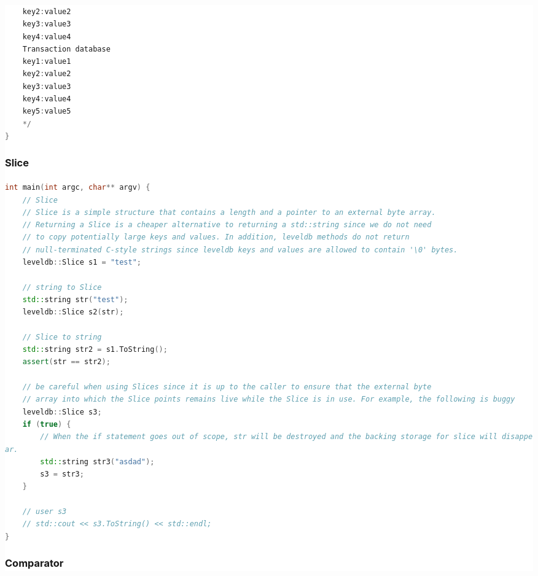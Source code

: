 ```c++
    key2:value2
    key3:value3
    key4:value4
    Transaction database
    key1:value1
    key2:value2
    key3:value3
    key4:value4
    key5:value5
    */
}
```

### Slice

```c++
int main(int argc, char** argv) {
    // Slice
    // Slice is a simple structure that contains a length and a pointer to an external byte array.
    // Returning a Slice is a cheaper alternative to returning a std::string since we do not need
    // to copy potentially large keys and values. In addition, leveldb methods do not return
    // null-terminated C-style strings since leveldb keys and values are allowed to contain '\0' bytes.
    leveldb::Slice s1 = "test";

    // string to Slice
    std::string str("test");
    leveldb::Slice s2(str);

    // Slice to string
    std::string str2 = s1.ToString();
    assert(str == str2);

    // be careful when using Slices since it is up to the caller to ensure that the external byte
    // array into which the Slice points remains live while the Slice is in use. For example, the following is buggy
    leveldb::Slice s3;
    if (true) {
        // When the if statement goes out of scope, str will be destroyed and the backing storage for slice will disappear.
        std::string str3("asdad");
        s3 = str3;
    }

    // user s3
    // std::cout << s3.ToString() << std::endl;
}
```

### Comparator
